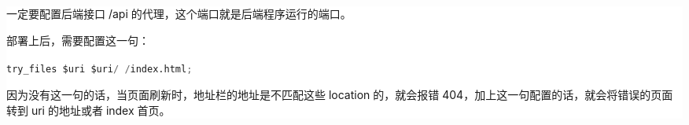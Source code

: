 一定要配置后端接口 /api 的代理，这个端口就是后端程序运行的端口。

部署上后，需要配置这一句：

```python
try_files $uri $uri/ /index.html;
```

因为没有这一句的话，当页面刷新时，地址栏的地址是不匹配这些 location 的，就会报错 404，加上这一句配置的话，就会将错误的页面转到 uri 的地址或者 index 首页。

